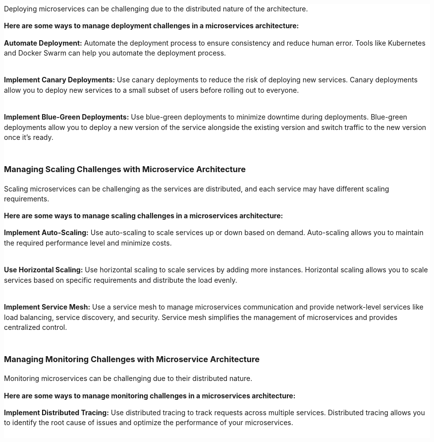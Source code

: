 Deploying microservices can be challenging due to the distributed nature of the architecture. 

**Here are some ways to manage deployment challenges in a microservices architecture:**

**Automate Deployment:** Automate the deployment process to ensure consistency and reduce human error. Tools like Kubernetes and Docker Swarm can help you automate the deployment process.
<br>
<br>

**Implement Canary Deployments:** Use canary deployments to reduce the risk of deploying new services. Canary deployments allow you to deploy new services to a small subset of users before rolling out to everyone.
<br>
<br>

**Implement Blue-Green Deployments:** Use blue-green deployments to minimize downtime during deployments. Blue-green deployments allow you to deploy a new version of the service alongside the existing version and switch traffic to the new version once it’s ready.
<br>
<br>

### <b>Managing Scaling Challenges with Microservice Architecture</b>

Scaling microservices can be challenging as the services are distributed, and each service may have different scaling requirements. 

**Here are some ways to manage scaling challenges in a microservices architecture:**

**Implement Auto-Scaling:** Use auto-scaling to scale services up or down based on demand. Auto-scaling allows you to maintain the required performance level and minimize costs.
<br>
<br>

**Use Horizontal Scaling:** Use horizontal scaling to scale services by adding more instances. Horizontal scaling allows you to scale services based on specific requirements and distribute the load evenly.
<br>
<br>

**Implement Service Mesh:** Use a service mesh to manage microservices communication and provide network-level services like load balancing, service discovery, and security. Service mesh simplifies the management of microservices and provides centralized control.
<br>
<br>

### <b>Managing Monitoring Challenges with Microservice Architecture</b>


Monitoring microservices can be challenging due to their distributed nature. 

**Here are some ways to manage monitoring challenges in a microservices architecture:**

**Implement Distributed Tracing:** Use distributed tracing to track requests across multiple services. Distributed tracing allows you to identify the root cause of issues and optimize the performance of your microservices.
<br>
<br>
